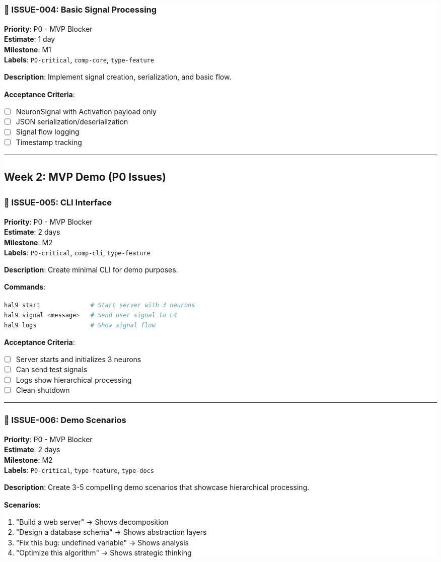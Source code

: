 
### 🔴 ISSUE-004: Basic Signal Processing
**Priority**: P0 - MVP Blocker  
**Estimate**: 1 day  
**Milestone**: M1  
**Labels**: `P0-critical`, `comp-core`, `type-feature`

**Description**:
Implement signal creation, serialization, and basic flow.

**Acceptance Criteria**:
- [ ] NeuronSignal with Activation payload only
- [ ] JSON serialization/deserialization
- [ ] Signal flow logging
- [ ] Timestamp tracking

---

## Week 2: MVP Demo (P0 Issues)

### 🔴 ISSUE-005: CLI Interface
**Priority**: P0 - MVP Blocker  
**Estimate**: 2 days  
**Milestone**: M2  
**Labels**: `P0-critical`, `comp-cli`, `type-feature`

**Description**:
Create minimal CLI for demo purposes.

**Commands**:
```bash
hal9 start              # Start server with 3 neurons
hal9 signal <message>   # Send user signal to L4
hal9 logs               # Show signal flow
```

**Acceptance Criteria**:
- [ ] Server starts and initializes 3 neurons
- [ ] Can send test signals
- [ ] Logs show hierarchical processing
- [ ] Clean shutdown

---

### 🔴 ISSUE-006: Demo Scenarios
**Priority**: P0 - MVP Blocker  
**Estimate**: 2 days  
**Milestone**: M2  
**Labels**: `P0-critical`, `type-feature`, `type-docs`

**Description**:
Create 3-5 compelling demo scenarios that showcase hierarchical processing.

**Scenarios**:
1. "Build a web server" → Shows decomposition
2. "Design a database schema" → Shows abstraction layers  
3. "Fix this bug: undefined variable" → Shows analysis
4. "Optimize this algorithm" → Shows strategic thinking
